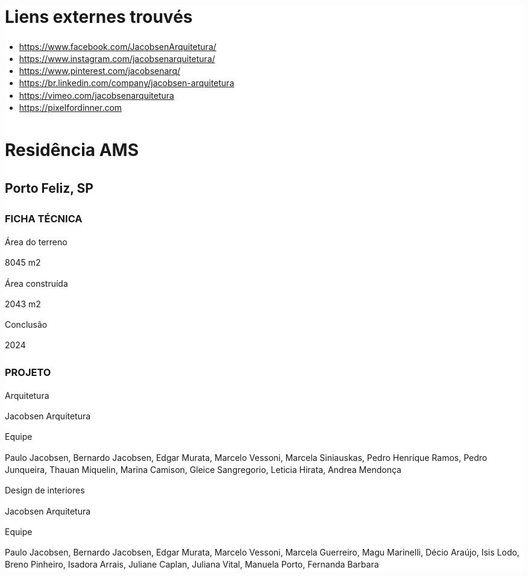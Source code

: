 

# Liens externes trouvés
- https://www.facebook.com/JacobsenArquitetura/
- https://www.instagram.com/jacobsenarquitetura/
- https://www.pinterest.com/jacobsenarq/
- https://br.linkedin.com/company/jacobsen-arquitetura
- https://vimeo.com/jacobsenarquitetura
- https://pixelfordinner.com
# Residência AMS
##  Porto Feliz, SP
###  FICHA TÉCNICA 

Área do terreno


8045 m2


Área construída


2043 m2


Conclusão


2024

###  PROJETO 

Arquitetura


Jacobsen Arquitetura


Equipe


Paulo Jacobsen, Bernardo Jacobsen, Edgar Murata, Marcelo Vessoni, Marcela Siniauskas, Pedro Henrique Ramos, Pedro Junqueira, Thauan Miquelin, Marina Camison, Gleice Sangregorio, Leticia Hirata, Andrea Mendonça


Design de interiores


Jacobsen Arquitetura


Equipe


Paulo Jacobsen, Bernardo Jacobsen, Edgar Murata, Marcelo Vessoni, Marcela Guerreiro, Magu Marinelli, Décio Araújo, Isis Lodo, Breno Pinheiro, Isadora Arrais, Juliane Caplan, Juliana Vital, Manuela Porto, Fernanda Barbara
